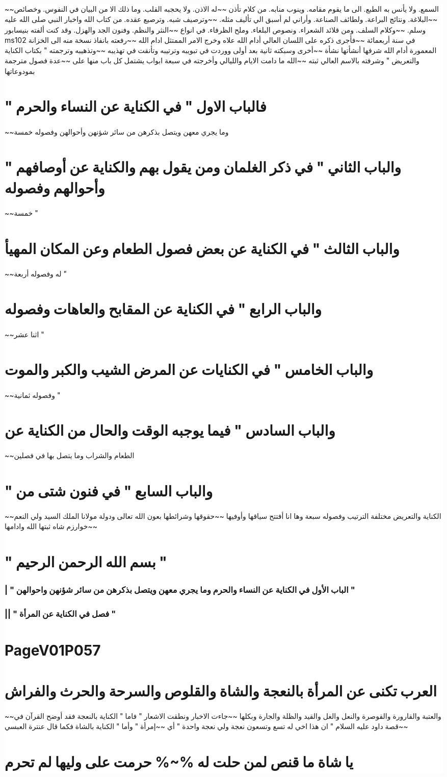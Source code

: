 ~~السمع. ولا يأنس به الطبع. الى ما يقوم مقامه. وينوب منابه. من كلام تأذن
~~له الاذن. ولا يحجبه القلب. وما ذلك الا من البيان في النفوس. وخصائص
~~البلاغة. ونتائج البراعة. ولطائف الصناعة. وأراني لم أسبق الي تأليف مثله.
~~وترصيف شبه. وترصيع عقده. من كتاب الله واخبار النبي صلى الله عليه وسلم.
~~وكلام السلف. ومن قلائد الشعراء. ونصوص البلغاء. وملح الظرفاء. في انواع
~~النثر والنظم. وفنون الجد والهزل. وقد كنت ألفته بنيسابور ms102 في سنة أربعمائة
~~فأجرى ذكره على اللسان العالي أدام الله علاه وخرج الامر الممتثل ادام الله
~~رفعته بانفاذ نسخة منه الى الخزانة المعمورة أدام الله شرفها أنشأتها نشأة
~~أخرى وسبكته ثانية بعد أولى ووردت في تبويبه وترتيبه وتأنقت في تهذيبه
~~وتذهيبه وترجمته " بكتاب الكناية والتعريض " وشرفته بالاسم العالي ثبته
~~الله ما دامت الايام والليالي وأخرجته في سبعة ابواب يشتمل كل باب منها على
~~عدة فصول مترجمة بمودوعاتها
# " فالباب الاول " في الكناية عن النساء والحرم
~~وما يجري معهن ويتصل بذكرهن من سائر شؤنهن وأحوالهن وفصوله خمسة
# " والباب الثاني " في ذكر الغلمان ومن يقول بهم والكناية عن أوصافهم وأحوالهم وفصوله
~~خمسة "
# والباب الثالث " في الكناية عن بعض فصول الطعام وعن المكان المهيأ
~~له وفصوله أربعة "
# والباب الرابع " في الكناية عن المقابح والعاهات وفصوله
~~اثنا عشر "
# والباب الخامس " في الكنايات عن المرض الشيب والكبر والموت
~~وفصوله ثمانية "
# والباب السادس " فيما يوجبه الوقت والحال من الكناية عن
~~الطعام والشراب وما يتصل بها في فصلين
# " والباب السابع " في فنون شتى من
~~الكناية والتعريض مختلفة الترتيب وفصوله سبعة وها انا أفتتح سياقها وأوفيها
~~حقوقها وشرائطها بعون الله تعالى ودولة مولانا الملك السيد ولي النعم
~~خوارزم شاه ثبتها الله وادامها
# " بسم الله الرحمن الرحيم "
### | " الباب الأول في الكناية عن النساء والحرم وما يجري معهن ويتصل بذكرهن من سائر شؤنهن واحوالهن "
### || " فصل في الكناية عن المرأة "
# PageV01P057
# العرب تكنى عن المرأة بالنعجة والشاة والقلوص والسرحة والحرث والفراش
~~والعتبة والقارورة والقوصرة والنعل والغل والقيد والظلة والجارة وبكلها
~~جاءت الاخبار ونطقت الاشعار " فاما " الكناية بالنعجة فقد أوضح القرآن في
~~قصة داود عليه السلام " ان هذا اخي له تسع وتسعون نعجة ولي نعجة واحدة " أي
~~إمرأة " وأما " الكناية بالشاة فكما قال عنترة العبسي
# يا شاة ما قنص لمن حلت له %~% حرمت على وليها لم تحرم
